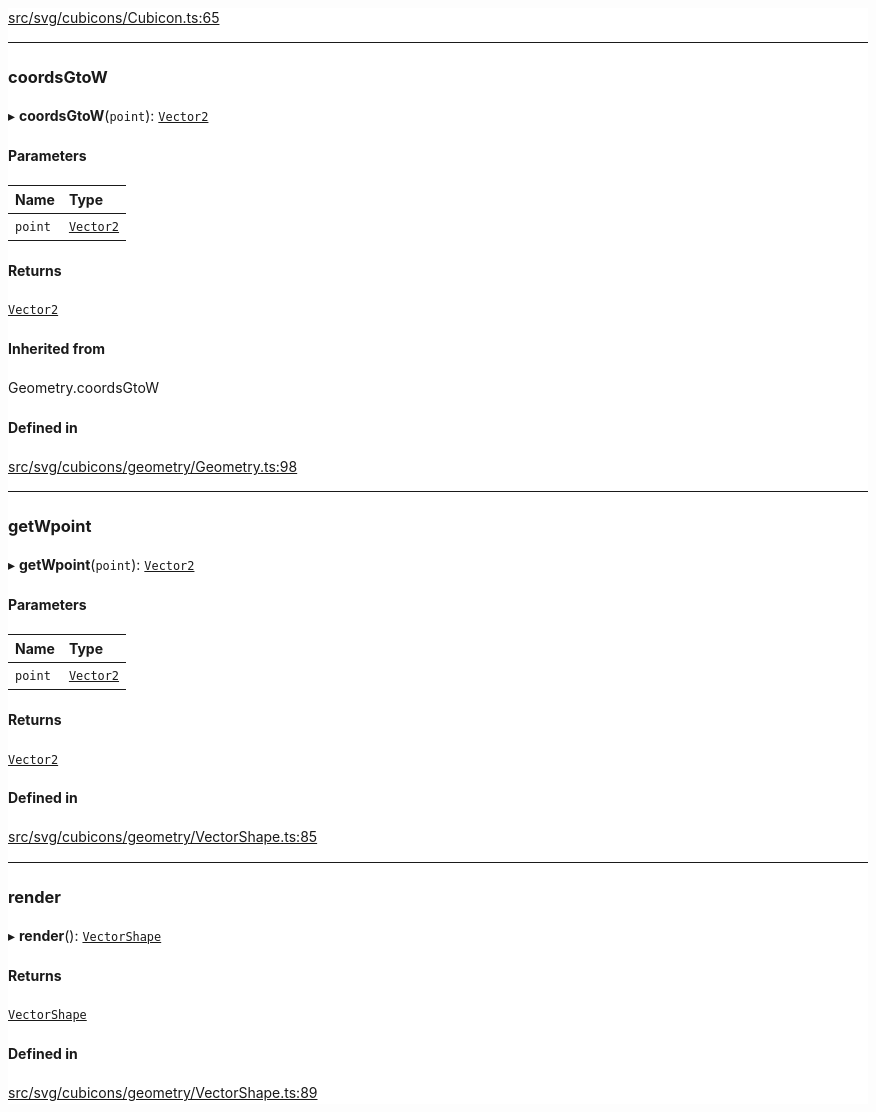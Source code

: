 [src/svg/cubicons/Cubicon.ts:65](https://github.com/imaphatduc/cubecubed/blob/1d9e38f/src/svg/cubicons/Cubicon.ts#L65)

___

### coordsGtoW

▸ **coordsGtoW**(`point`): [`Vector2`](/reference/classes/Vector2.md)

#### Parameters

| Name | Type |
| :------ | :------ |
| `point` | [`Vector2`](/reference/classes/Vector2.md) |

#### Returns

[`Vector2`](/reference/classes/Vector2.md)

#### Inherited from

Geometry.coordsGtoW

#### Defined in

[src/svg/cubicons/geometry/Geometry.ts:98](https://github.com/imaphatduc/cubecubed/blob/1d9e38f/src/svg/cubicons/geometry/Geometry.ts#L98)

___

### getWpoint

▸ **getWpoint**(`point`): [`Vector2`](/reference/classes/Vector2.md)

#### Parameters

| Name | Type |
| :------ | :------ |
| `point` | [`Vector2`](/reference/classes/Vector2.md) |

#### Returns

[`Vector2`](/reference/classes/Vector2.md)

#### Defined in

[src/svg/cubicons/geometry/VectorShape.ts:85](https://github.com/imaphatduc/cubecubed/blob/1d9e38f/src/svg/cubicons/geometry/VectorShape.ts#L85)

___

### render

▸ **render**(): [`VectorShape`](/reference/classes/VectorShape.md)

#### Returns

[`VectorShape`](/reference/classes/VectorShape.md)

#### Defined in

[src/svg/cubicons/geometry/VectorShape.ts:89](https://github.com/imaphatduc/cubecubed/blob/1d9e38f/src/svg/cubicons/geometry/VectorShape.ts#L89)
